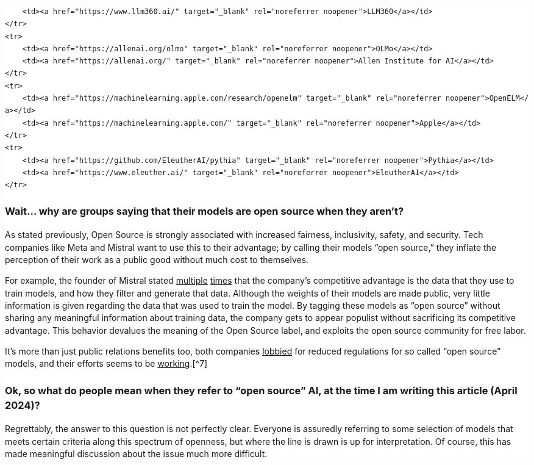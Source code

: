         <td><a href="https://www.llm360.ai/" target="_blank" rel="noreferrer noopener">LLM360</a></td>
    </tr>
    <tr>
        <td><a href="https://allenai.org/olmo" target="_blank" rel="noreferrer noopener">OLMo</a></td>
        <td><a href="https://allenai.org/" target="_blank" rel="noreferrer noopener">Allen Institute for AI</a></td>
    </tr>
    <tr>
        <td><a href="https://machinelearning.apple.com/research/openelm" target="_blank" rel="noreferrer noopener">OpenELM</a></td>
        <td><a href="https://machinelearning.apple.com/" target="_blank" rel="noreferrer noopener">Apple</a></td>
    </tr>
    <tr>
        <td><a href="https://github.com/EleutherAI/pythia" target="_blank" rel="noreferrer noopener">Pythia</a></td>
        <td><a href="https://www.eleuther.ai/" target="_blank" rel="noreferrer noopener">EleutherAI</a></td>
    </tr>
</table>

</div>

### Wait… why are groups saying that their models are open source when they aren’t?

As stated previously, Open Source is strongly associated with increased fairness, inclusivity, safety, and security. Tech companies like Meta and Mistral want to use this to their advantage; by calling their models “open source,” they inflate the perception of their work as a public good without much cost to themselves.

For example, the founder of Mistral stated [multiple](https://youtu.be/yXN5xSXJ1Is?t=1831) [times](https://youtu.be/EMOFRDOMIiU?t=550) that the company’s competitive advantage is the data that they use to train models, and how they filter and generate that data. Although the weights of their models are made public, very little information is given regarding the data that was used to train the model. By tagging these models as “open source” without sharing any meaningful information about training data, the company gets to appear populist without sacrificing its competitive advantage. This behavior devalues the meaning of the Open Source label, and exploits the open source community for free labor.

It’s more than just public relations benefits too, both companies [lobbied](https://verfassungsblog.de/bigtechs-efforts-to-derail-the-ai-act/) for reduced regulations for so called “open source” models, and their efforts seems to be [working](https://www.washingtonpost.com/technology/2023/12/08/ai-act-regulation-eu/).[^7]

### Ok, so what do people mean when they refer to “open source” AI, at the time I am writing this article (April 2024)?

Regrettably, the answer to this question is not perfectly clear. Everyone is assuredly referring to some selection of models that meets certain criteria along this spectrum of openness, but where the line is drawn is up for interpretation. Of course, this has made meaningful discussion about the issue much more difficult.


[^3]: It is worth noting that the OSAID leans heavily on the [Model Openness Framework](https://arxiv.org/abs/2403.13784) which was published by White et al. in March of 2024. The group that conducted this research is called the [Generative AI Commons](https://genaicommons.org), and is funded through the Linux Foundation. The Model Openness Framework already has a domain registered for their pending tool, [isitopen.ai](https://isitopen.ai).